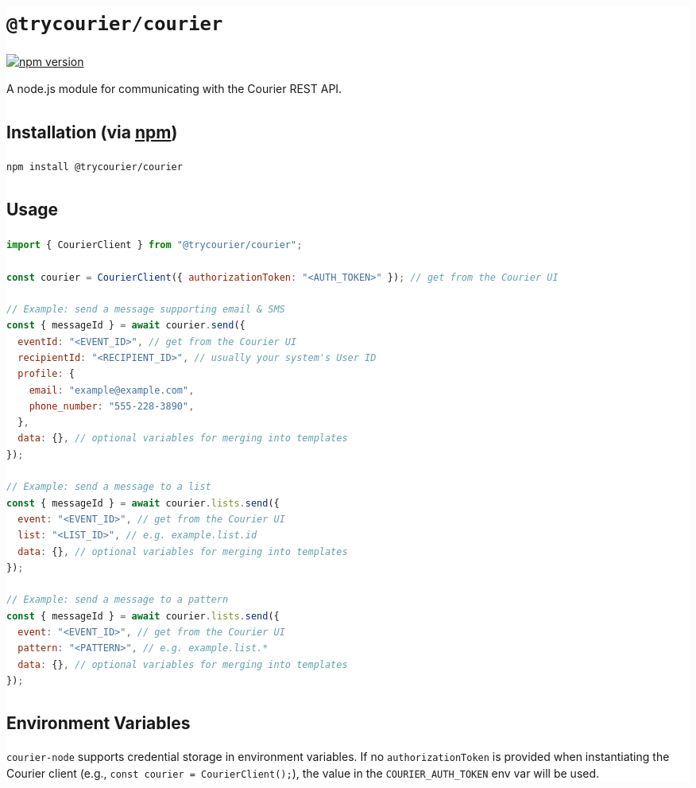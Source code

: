 # `@trycourier/courier`

[![npm version](https://badge.fury.io/js/%40trycourier%2Fcourier.svg)](https://badge.fury.io/js/%40trycourier%2Fcourier)

A node.js module for communicating with the Courier REST API.

## Installation (via [npm](https://www.npmjs.com/package/@trycourier/courier))

```bash
npm install @trycourier/courier
```

## Usage

```javascript
import { CourierClient } from "@trycourier/courier";

const courier = CourierClient({ authorizationToken: "<AUTH_TOKEN>" }); // get from the Courier UI

// Example: send a message supporting email & SMS
const { messageId } = await courier.send({
  eventId: "<EVENT_ID>", // get from the Courier UI
  recipientId: "<RECIPIENT_ID>", // usually your system's User ID
  profile: {
    email: "example@example.com",
    phone_number: "555-228-3890",
  },
  data: {}, // optional variables for merging into templates
});

// Example: send a message to a list
const { messageId } = await courier.lists.send({
  event: "<EVENT_ID>", // get from the Courier UI
  list: "<LIST_ID>", // e.g. example.list.id
  data: {}, // optional variables for merging into templates
});

// Example: send a message to a pattern
const { messageId } = await courier.lists.send({
  event: "<EVENT_ID>", // get from the Courier UI
  pattern: "<PATTERN>", // e.g. example.list.*
  data: {}, // optional variables for merging into templates
});
```

## Environment Variables

`courier-node` supports credential storage in environment variables. If no `authorizationToken` is provided when instantiating the Courier client (e.g., `const courier = CourierClient();`), the value in the `COURIER_AUTH_TOKEN` env var will be used.
